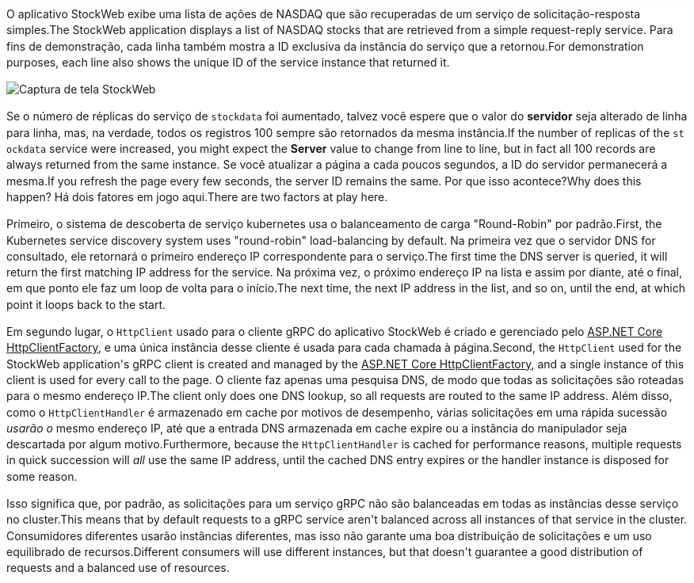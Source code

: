 <span data-ttu-id="8e3ff-211">O aplicativo StockWeb exibe uma lista de ações de NASDAQ que são recuperadas de um serviço de solicitação-resposta simples.</span><span class="sxs-lookup"><span data-stu-id="8e3ff-211">The StockWeb application displays a list of NASDAQ stocks that are retrieved from a simple request-reply service.</span></span> <span data-ttu-id="8e3ff-212">Para fins de demonstração, cada linha também mostra a ID exclusiva da instância do serviço que a retornou.</span><span class="sxs-lookup"><span data-stu-id="8e3ff-212">For demonstration purposes, each line also shows the unique ID of the service instance that returned it.</span></span>

![Captura de tela StockWeb](media/kubernetes/stockweb-screenshot.png)

<span data-ttu-id="8e3ff-214">Se o número de réplicas do serviço de `stockdata` foi aumentado, talvez você espere que o valor do **servidor** seja alterado de linha para linha, mas, na verdade, todos os registros 100 sempre são retornados da mesma instância.</span><span class="sxs-lookup"><span data-stu-id="8e3ff-214">If the number of replicas of the `stockdata` service were increased, you might expect the **Server** value to change from line to line, but in fact all 100 records are always returned from the same instance.</span></span> <span data-ttu-id="8e3ff-215">Se você atualizar a página a cada poucos segundos, a ID do servidor permanecerá a mesma.</span><span class="sxs-lookup"><span data-stu-id="8e3ff-215">If you refresh the page every few seconds, the server ID remains the same.</span></span> <span data-ttu-id="8e3ff-216">Por que isso acontece?</span><span class="sxs-lookup"><span data-stu-id="8e3ff-216">Why does this happen?</span></span> <span data-ttu-id="8e3ff-217">Há dois fatores em jogo aqui.</span><span class="sxs-lookup"><span data-stu-id="8e3ff-217">There are two factors at play here.</span></span>

<span data-ttu-id="8e3ff-218">Primeiro, o sistema de descoberta de serviço kubernetes usa o balanceamento de carga "Round-Robin" por padrão.</span><span class="sxs-lookup"><span data-stu-id="8e3ff-218">First, the Kubernetes service discovery system uses "round-robin" load-balancing by default.</span></span> <span data-ttu-id="8e3ff-219">Na primeira vez que o servidor DNS for consultado, ele retornará o primeiro endereço IP correspondente para o serviço.</span><span class="sxs-lookup"><span data-stu-id="8e3ff-219">The first time the DNS server is queried, it will return the first matching IP address for the service.</span></span> <span data-ttu-id="8e3ff-220">Na próxima vez, o próximo endereço IP na lista e assim por diante, até o final, em que ponto ele faz um loop de volta para o início.</span><span class="sxs-lookup"><span data-stu-id="8e3ff-220">The next time, the next IP address in the list, and so on, until the end, at which point it loops back to the start.</span></span>

<span data-ttu-id="8e3ff-221">Em segundo lugar, o `HttpClient` usado para o cliente gRPC do aplicativo StockWeb é criado e gerenciado pelo [ASP.NET Core HttpClientFactory](../microservices/implement-resilient-applications/use-httpclientfactory-to-implement-resilient-http-requests.md), e uma única instância desse cliente é usada para cada chamada à página.</span><span class="sxs-lookup"><span data-stu-id="8e3ff-221">Second, the `HttpClient` used for the StockWeb application's gRPC client is created and managed by the [ASP.NET Core HttpClientFactory](../microservices/implement-resilient-applications/use-httpclientfactory-to-implement-resilient-http-requests.md), and a single instance of this client is used for every call to the page.</span></span> <span data-ttu-id="8e3ff-222">O cliente faz apenas uma pesquisa DNS, de modo que todas as solicitações são roteadas para o mesmo endereço IP.</span><span class="sxs-lookup"><span data-stu-id="8e3ff-222">The client only does one DNS lookup, so all requests are routed to the same IP address.</span></span> <span data-ttu-id="8e3ff-223">Além disso, como o `HttpClientHandler` é armazenado em cache por motivos de desempenho, várias solicitações em uma rápida sucessão *usarão o* mesmo endereço IP, até que a entrada DNS armazenada em cache expire ou a instância do manipulador seja descartada por algum motivo.</span><span class="sxs-lookup"><span data-stu-id="8e3ff-223">Furthermore, because the `HttpClientHandler` is cached for performance reasons, multiple requests in quick succession will *all* use the same IP address, until the cached DNS entry expires or the handler instance is disposed for some reason.</span></span>

<span data-ttu-id="8e3ff-224">Isso significa que, por padrão, as solicitações para um serviço gRPC não são balanceadas em todas as instâncias desse serviço no cluster.</span><span class="sxs-lookup"><span data-stu-id="8e3ff-224">This means that by default requests to a gRPC service aren't balanced across all instances of that service in the cluster.</span></span> <span data-ttu-id="8e3ff-225">Consumidores diferentes usarão instâncias diferentes, mas isso não garante uma boa distribuição de solicitações e um uso equilibrado de recursos.</span><span class="sxs-lookup"><span data-stu-id="8e3ff-225">Different consumers will use different instances, but that doesn't guarantee a good distribution of requests and a balanced use of resources.</span></span>
